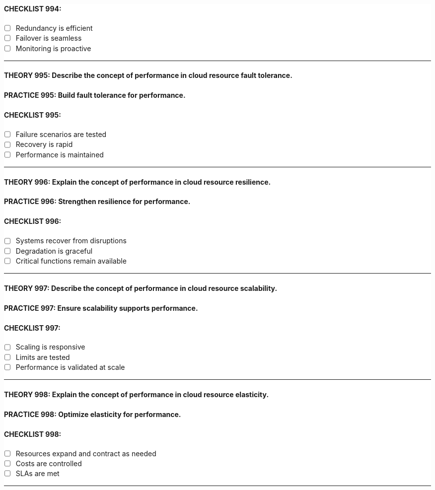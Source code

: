 #### CHECKLIST 994:

- [ ] Redundancy is efficient
- [ ] Failover is seamless
- [ ] Monitoring is proactive

---

#### THEORY 995: Describe the concept of performance in cloud resource fault tolerance.

#### PRACTICE 995: Build fault tolerance for performance.

#### CHECKLIST 995:

- [ ] Failure scenarios are tested
- [ ] Recovery is rapid
- [ ] Performance is maintained

---

#### THEORY 996: Explain the concept of performance in cloud resource resilience.

#### PRACTICE 996: Strengthen resilience for performance.

#### CHECKLIST 996:

- [ ] Systems recover from disruptions
- [ ] Degradation is graceful
- [ ] Critical functions remain available

---

#### THEORY 997: Describe the concept of performance in cloud resource scalability.

#### PRACTICE 997: Ensure scalability supports performance.

#### CHECKLIST 997:

- [ ] Scaling is responsive
- [ ] Limits are tested
- [ ] Performance is validated at scale

---

#### THEORY 998: Explain the concept of performance in cloud resource elasticity.

#### PRACTICE 998: Optimize elasticity for performance.

#### CHECKLIST 998:

- [ ] Resources expand and contract as needed
- [ ] Costs are controlled
- [ ] SLAs are met

---

[^1]: https://cloud.google.com/release-notes
[^2]: https://publishup.uni-potsdam.de/files/6610/dawoud_diss.pdf
[^3]: https://www.academia.edu/91849798/Scalability_and_Performance_Management_of_Internet_Applications_in_the_Cloud
[^4]: https://www.debian.org/devel/wnpp/being_packaged.ru.html
[^5]: https://scispace.com/pdf/programming-persistent-memory-a-comprehensive-guide-for-4jjsye3sj7.pdf
[^6]: https://download.microsoft.com/download/a/7/e/a7ea6fd9-2f56-439e-a8de-024c968f26d1/ScaleNet.pdf
[^7]: https://777russia.ru/book/uploads/ПРОГРАММИРОВАНИЕ/C%23/Pro .NET 4.5 Performance, 2012.pdf
[^8]: https://apache.googlesource.com/ignite/+/073488ac97517bbaad9f6b94b781fc404646f191^!/
[^9]: https://belitsoft.com/generative-ai-app-development-company
[^10]: https://www.ibm.com/docs/cs/SSHLNR_8.1.4/com.ibm.pm.doc/apm_onprem_guide.pdf
[^11]: https://cscourses.azurewebsites.net/eBooks/Pro .NET Memory Management.pdf
[^12]: https://belitsoft.com/application-modernization-services
[^13]: https://dergipark.org.tr/tr/download/article-file/3956609
[^14]: https://media.readthedocs.org/pdf/couchdb/3.3.3.post4/couchdb.pdf
[^15]: https://fortinetweb.s3.amazonaws.com/docs.fortinet.com/v2/attachments/8ee26172-4926-11ee-8e6d-fa163e15d75b/Standalone_PDF.pdf